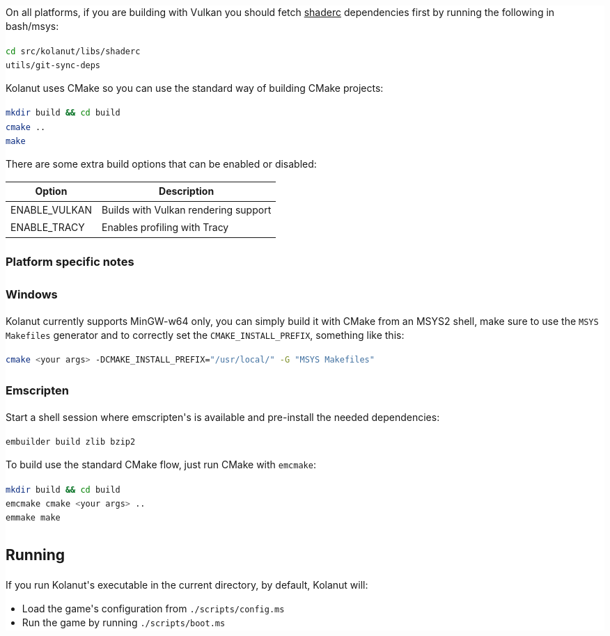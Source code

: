 On all platforms, if you are building with Vulkan you should fetch [shaderc](https://github.com/google/shaderc) dependencies first by running the following in bash/msys:

```sh
cd src/kolanut/libs/shaderc
utils/git-sync-deps
```

Kolanut uses CMake so you can use the standard way of building CMake projects:

```sh
mkdir build && cd build
cmake ..
make
```

There are some extra build options that can be enabled or disabled:

| Option        | Description                               |
|---------------|-------------------------------------------|
| ENABLE_VULKAN | Builds with Vulkan rendering support      |
| ENABLE_TRACY  | Enables profiling with Tracy              |

### Platform specific notes

### Windows

Kolanut currently supports MinGW-w64 only, you can simply build it with
CMake from an MSYS2 shell, make sure to use the `MSYS Makefiles` generator and
to correctly set the `CMAKE_INSTALL_PREFIX`, something like this:

```sh
cmake <your args> -DCMAKE_INSTALL_PREFIX="/usr/local/" -G "MSYS Makefiles"
```

### Emscripten

Start a shell session where emscripten's is available and pre-install
the needed dependencies:

```sh
embuilder build zlib bzip2
```

To build use the standard CMake flow, just run CMake with `emcmake`:

```sh
mkdir build && cd build
emcmake cmake <your args> ..
emmake make
```

## Running

If you run Kolanut's executable in the current directory, by default, Kolanut will:
* Load the game's configuration from `./scripts/config.ms`
* Run the game by running `./scripts/boot.ms`
